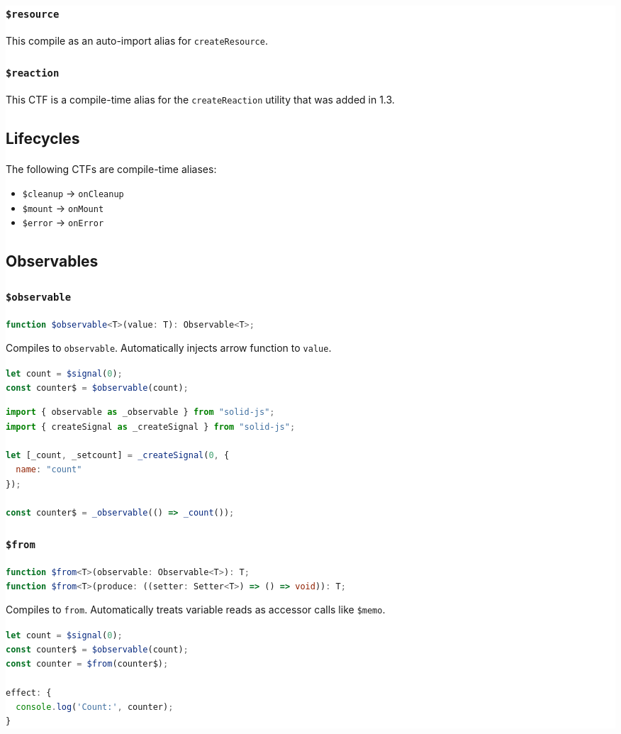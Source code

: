 ### `$resource`

This compile as an auto-import alias for `createResource`.

### `$reaction`

This CTF is a compile-time alias for the `createReaction` utility that was added in 1.3.

## Lifecycles

The following CTFs are compile-time aliases:

- `$cleanup` -> `onCleanup`
- `$mount` -> `onMount`
- `$error` -> `onError`

## Observables

### `$observable`

```ts
function $observable<T>(value: T): Observable<T>;
```

Compiles to `observable`. Automatically injects arrow function to `value`.

```js
let count = $signal(0);
const counter$ = $observable(count);
```

```js
import { observable as _observable } from "solid-js";
import { createSignal as _createSignal } from "solid-js";

let [_count, _setcount] = _createSignal(0, {
  name: "count"
});

const counter$ = _observable(() => _count());
```

### `$from`

```ts
function $from<T>(observable: Observable<T>): T;
function $from<T>(produce: ((setter: Setter<T>) => () => void)): T;
```

Compiles to `from`. Automatically treats variable reads as accessor calls like `$memo`.

```js
let count = $signal(0);
const counter$ = $observable(count);
const counter = $from(counter$);

effect: {
  console.log('Count:', counter);
}
```

